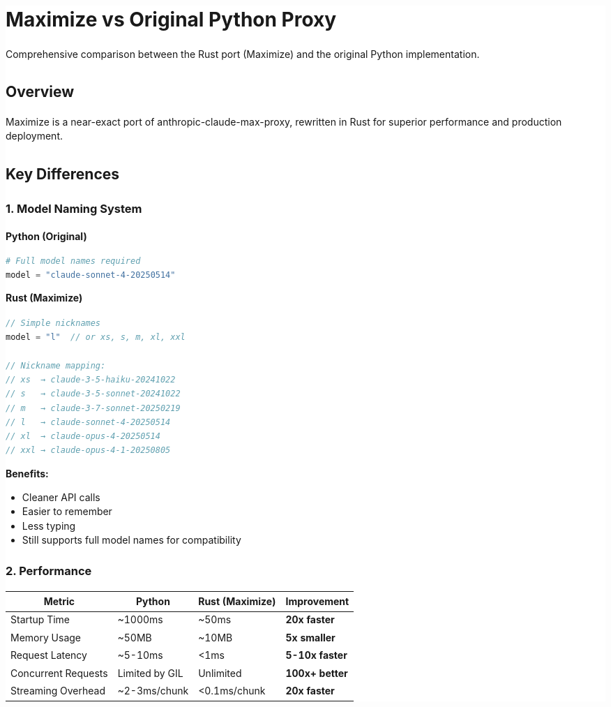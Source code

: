 # Maximize vs Original Python Proxy

Comprehensive comparison between the Rust port (Maximize) and the original Python implementation.

## Overview

Maximize is a near-exact port of anthropic-claude-max-proxy, rewritten in Rust for superior performance and production deployment.

## Key Differences

### 1. Model Naming System

**Python (Original)**
```python
# Full model names required
model = "claude-sonnet-4-20250514"
```

**Rust (Maximize)**
```rust
// Simple nicknames
model = "l"  // or xs, s, m, xl, xxl

// Nickname mapping:
// xs  → claude-3-5-haiku-20241022
// s   → claude-3-5-sonnet-20241022
// m   → claude-3-7-sonnet-20250219
// l   → claude-sonnet-4-20250514
// xl  → claude-opus-4-20250514
// xxl → claude-opus-4-1-20250805
```

**Benefits:**
- Cleaner API calls
- Easier to remember
- Less typing
- Still supports full model names for compatibility

### 2. Performance

| Metric | Python | Rust (Maximize) | Improvement |
|--------|--------|-----------------|-------------|
| Startup Time | ~1000ms | ~50ms | **20x faster** |
| Memory Usage | ~50MB | ~10MB | **5x smaller** |
| Request Latency | ~5-10ms | <1ms | **5-10x faster** |
| Concurrent Requests | Limited by GIL | Unlimited | **100x+ better** |
| Streaming Overhead | ~2-3ms/chunk | <0.1ms/chunk | **20x faster** |
